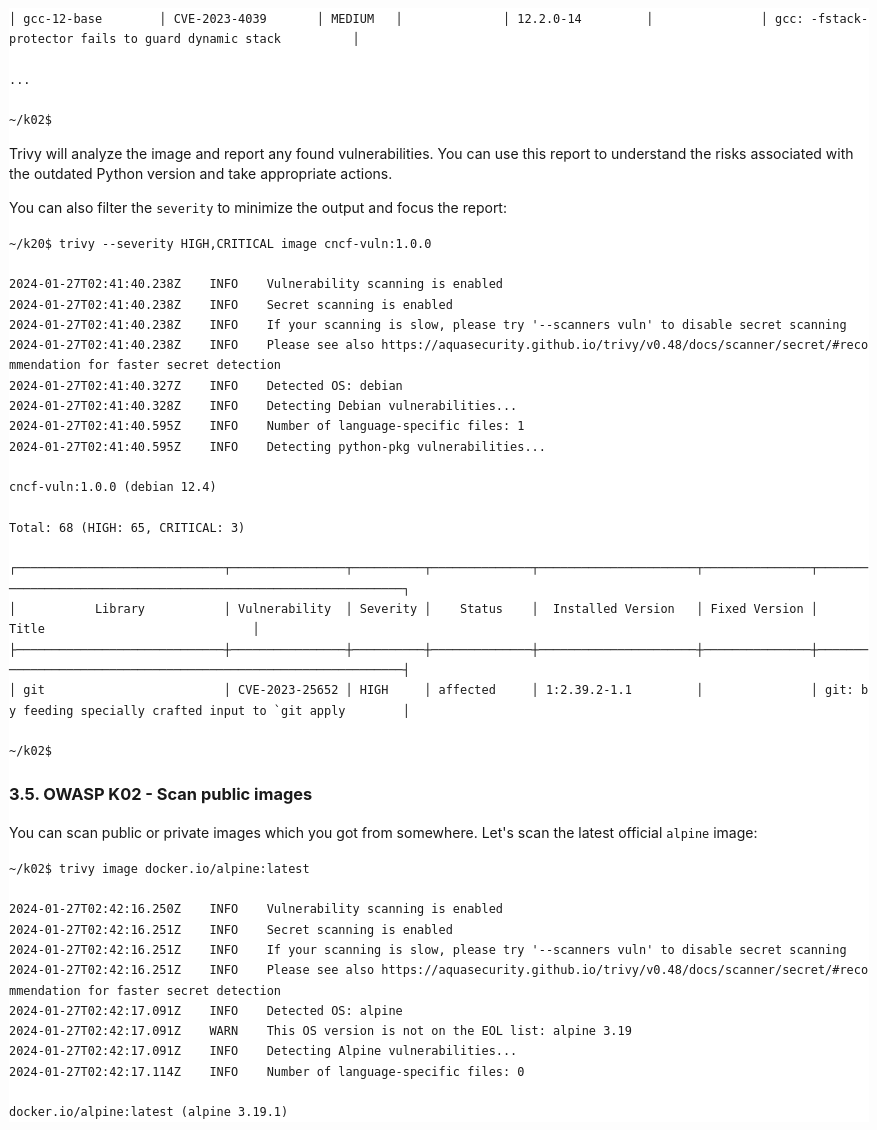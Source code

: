 ```
│ gcc-12-base        │ CVE-2023-4039       │ MEDIUM   │              │ 12.2.0-14         │               │ gcc: -fstack-protector fails to guard dynamic stack          │

...

~/k02$
```

Trivy will analyze the image and report any found vulnerabilities. You can use this report to understand the risks
associated with the outdated Python version and take appropriate actions.

You can also filter the `severity` to minimize the output and focus the report:

```
~/k20$ trivy --severity HIGH,CRITICAL image cncf-vuln:1.0.0

2024-01-27T02:41:40.238Z	INFO	Vulnerability scanning is enabled
2024-01-27T02:41:40.238Z	INFO	Secret scanning is enabled
2024-01-27T02:41:40.238Z	INFO	If your scanning is slow, please try '--scanners vuln' to disable secret scanning
2024-01-27T02:41:40.238Z	INFO	Please see also https://aquasecurity.github.io/trivy/v0.48/docs/scanner/secret/#recommendation for faster secret detection
2024-01-27T02:41:40.327Z	INFO	Detected OS: debian
2024-01-27T02:41:40.328Z	INFO	Detecting Debian vulnerabilities...
2024-01-27T02:41:40.595Z	INFO	Number of language-specific files: 1
2024-01-27T02:41:40.595Z	INFO	Detecting python-pkg vulnerabilities...

cncf-vuln:1.0.0 (debian 12.4)

Total: 68 (HIGH: 65, CRITICAL: 3)

┌─────────────────────────────┬────────────────┬──────────┬──────────────┬──────────────────────┬───────────────┬──────────────────────────────────────────────────────────────┐
│           Library           │ Vulnerability  │ Severity │    Status    │  Installed Version   │ Fixed Version │                            Title                             │
├─────────────────────────────┼────────────────┼──────────┼──────────────┼──────────────────────┼───────────────┼──────────────────────────────────────────────────────────────┤
│ git                         │ CVE-2023-25652 │ HIGH     │ affected     │ 1:2.39.2-1.1         │               │ git: by feeding specially crafted input to `git apply        │

~/k02$
```


### 3.5. OWASP K02 - Scan public images

You can scan public or private images which you got from somewhere. Let's scan the latest official `alpine` image:

```
~/k02$ trivy image docker.io/alpine:latest

2024-01-27T02:42:16.250Z	INFO	Vulnerability scanning is enabled
2024-01-27T02:42:16.251Z	INFO	Secret scanning is enabled
2024-01-27T02:42:16.251Z	INFO	If your scanning is slow, please try '--scanners vuln' to disable secret scanning
2024-01-27T02:42:16.251Z	INFO	Please see also https://aquasecurity.github.io/trivy/v0.48/docs/scanner/secret/#recommendation for faster secret detection
2024-01-27T02:42:17.091Z	INFO	Detected OS: alpine
2024-01-27T02:42:17.091Z	WARN	This OS version is not on the EOL list: alpine 3.19
2024-01-27T02:42:17.091Z	INFO	Detecting Alpine vulnerabilities...
2024-01-27T02:42:17.114Z	INFO	Number of language-specific files: 0

docker.io/alpine:latest (alpine 3.19.1)

```